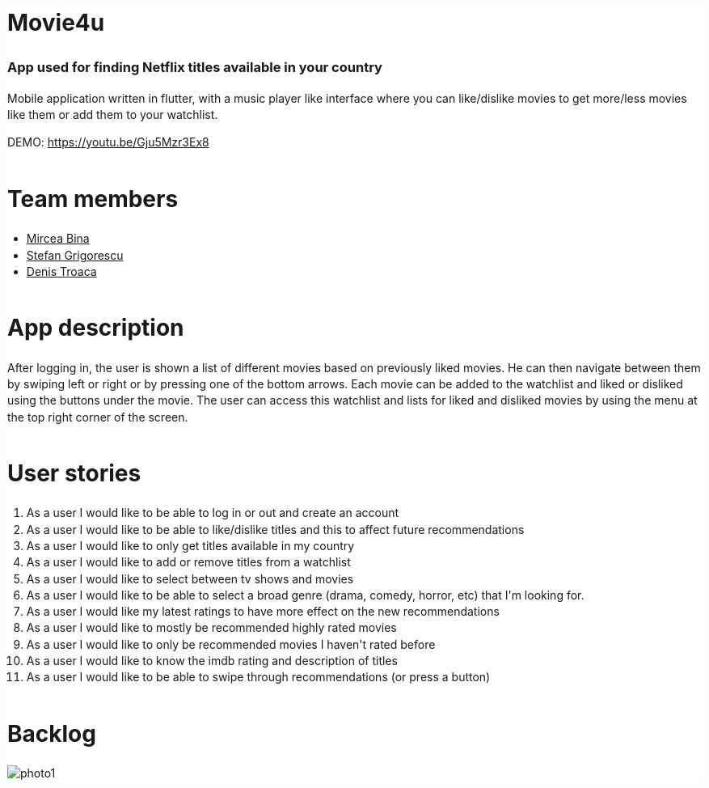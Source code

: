 

# Movie4u

### App used for finding Netflix titles available in your country 

Mobile application written in flutter, with a music player like interface where you can like/dislike movies to get more/less movies like them or add them to your watchlist.

DEMO: https://youtu.be/Gju5Mzr3Ex8

# Team members


- [Mircea Bina](https://github.com/mirceaiscoding)
- [Stefan Grigorescu](https://github.com/StefanGrigorescu)
- [Denis Troaca](https://github.com/TroacaDenis)


# App description

After logging in, the user is shown a list of different movies based on previously liked movies. He can then navigate between them by swiping left or right or by pressing one of the bottom arrows. Each movie can be added to the watchlist and liked or disliked using the buttons under the movie. The user can access this watchlist and lists for liked and disliked movies by using the menu at the top right corner of the screen.


# User stories

1.  As a user I would like to be able to log in or out and create an account
2. As a user I would like to be able to like/dislike titles and this to affect future recommendations 
3. As a user I would like to only get titles available in my country  
4. As a user I would like to add or remove titles from a watchlist
5. As a user I would like to select between tv shows and movies
6. As a user I would like to be able to select a broad genre (drama, comedy, horror, etc) that I'm looking for.
7. As a user I would like my latest ratings to have more effect on the new recommendations 
8. As a user I would like to mostly be recommended highly rated movies
9. As a user I would like to only be recommended movies I haven't rated before
10. As a user I would like to know the imdb rating and description of titles
11. As a user I would like to be able to swipe through recommendations (or press a button)


# Backlog

<img width="1440" alt="photo1" src="https://user-images.githubusercontent.com/79210519/173343556-ee7f5f34-d067-419b-87a6-fc49dd2f316f.png">

